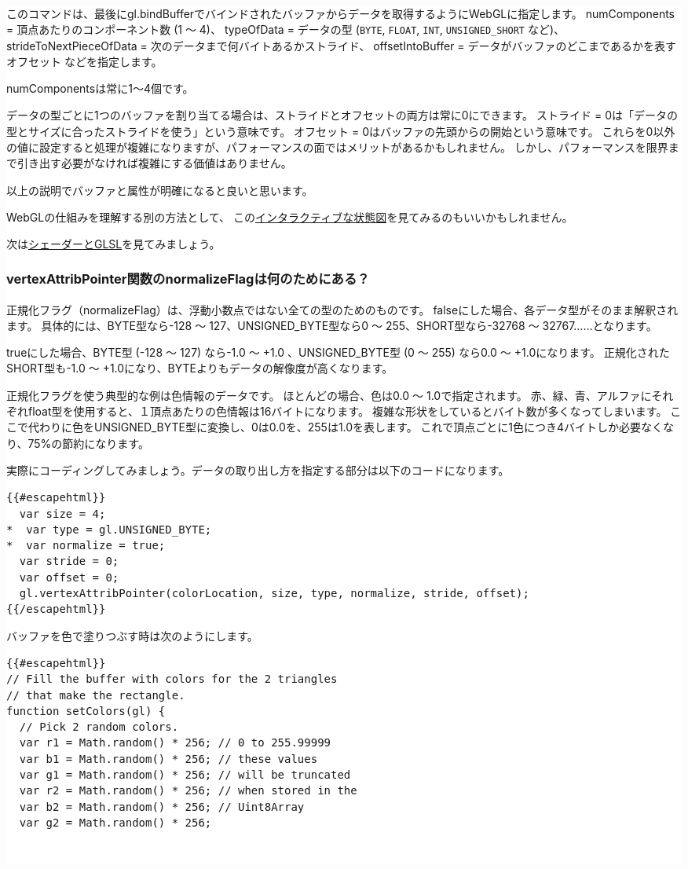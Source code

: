 このコマンドは、最後にgl.bindBufferでバインドされたバッファからデータを取得するようにWebGLに指定します。
numComponents = 頂点あたりのコンポーネント数 (1 〜 4)、
typeOfData = データの型 (`BYTE`, `FLOAT`, `INT`, `UNSIGNED_SHORT` など)、
strideToNextPieceOfData = 次のデータまで何バイトあるかストライド、
offsetIntoBuffer = データがバッファのどこまであるかを表すオフセット
などを指定します。

numComponentsは常に1〜4個です。

データの型ごとに1つのバッファを割り当てる場合は、ストライドとオフセットの両方は常に0にできます。
ストライド = 0は「データの型とサイズに合ったストライドを使う」という意味です。
オフセット = 0はバッファの先頭からの開始という意味です。
これらを0以外の値に設定すると処理が複雑になりますが、パフォーマンスの面ではメリットがあるかもしれません。
しかし、パフォーマンスを限界まで引き出す必要がなければ複雑にする価値はありません。

以上の説明でバッファと属性が明確になると良いと思います。

WebGLの仕組みを理解する別の方法として、
この[インタラクティブな状態図](/webgl/lessons/resources/webgl-state-diagram.html)を見てみるのもいいかもしれません。

次は[シェーダーとGLSL](webgl-shaders-and-glsl.html)を見てみましょう。

<div class="webgl_bottombar"><h3>vertexAttribPointer関数のnormalizeFlagは何のためにある？</h3>
<p>
正規化フラグ（normalizeFlag）は、浮動小数点ではない全ての型のためのものです。
falseにした場合、各データ型がそのまま解釈されます。
具体的には、BYTE型なら-128 ～ 127、UNSIGNED_BYTE型なら0 ～ 255、SHORT型なら-32768 ～ 32767……となります。
</p>
<p>
trueにした場合、BYTE型 (-128 〜 127) なら-1.0 〜 +1.0 、UNSIGNED_BYTE型 (0 〜 255) なら0.0 〜 +1.0になります。
正規化されたSHORT型も-1.0 〜 +1.0になり、BYTEよりもデータの解像度が高くなります。
</p>
<p>
正規化フラグを使う典型的な例は色情報のデータです。
ほとんどの場合、色は0.0 ～ 1.0で指定されます。
赤、緑、青、アルファにそれぞれfloat型を使用すると、１頂点あたりの色情報は16バイトになります。
複雑な形状をしているとバイト数が多くなってしまいます。
ここで代わりに色をUNSIGNED_BYTE型に変換し、0は0.0を、255は1.0を表します。
これで頂点ごとに1色につき4バイトしか必要なくなり、75%の節約になります。
</p>
<p>実際にコーディングしてみましょう。データの取り出し方を指定する部分は以下のコードになります。</p>
<pre class="prettyprint showlinemods">{{#escapehtml}}
  var size = 4;
*  var type = gl.UNSIGNED_BYTE;
*  var normalize = true;
  var stride = 0;
  var offset = 0;
  gl.vertexAttribPointer(colorLocation, size, type, normalize, stride, offset);
{{/escapehtml}}</pre>
<p>バッファを色で塗りつぶす時は次のようにします。</p>
<pre class="prettyprint showlinemods">{{#escapehtml}}
// Fill the buffer with colors for the 2 triangles
// that make the rectangle.
function setColors(gl) {
  // Pick 2 random colors.
  var r1 = Math.random() * 256; // 0 to 255.99999
  var b1 = Math.random() * 256; // these values
  var g1 = Math.random() * 256; // will be truncated
  var r2 = Math.random() * 256; // when stored in the
  var b2 = Math.random() * 256; // Uint8Array
  var g2 = Math.random() * 256;
